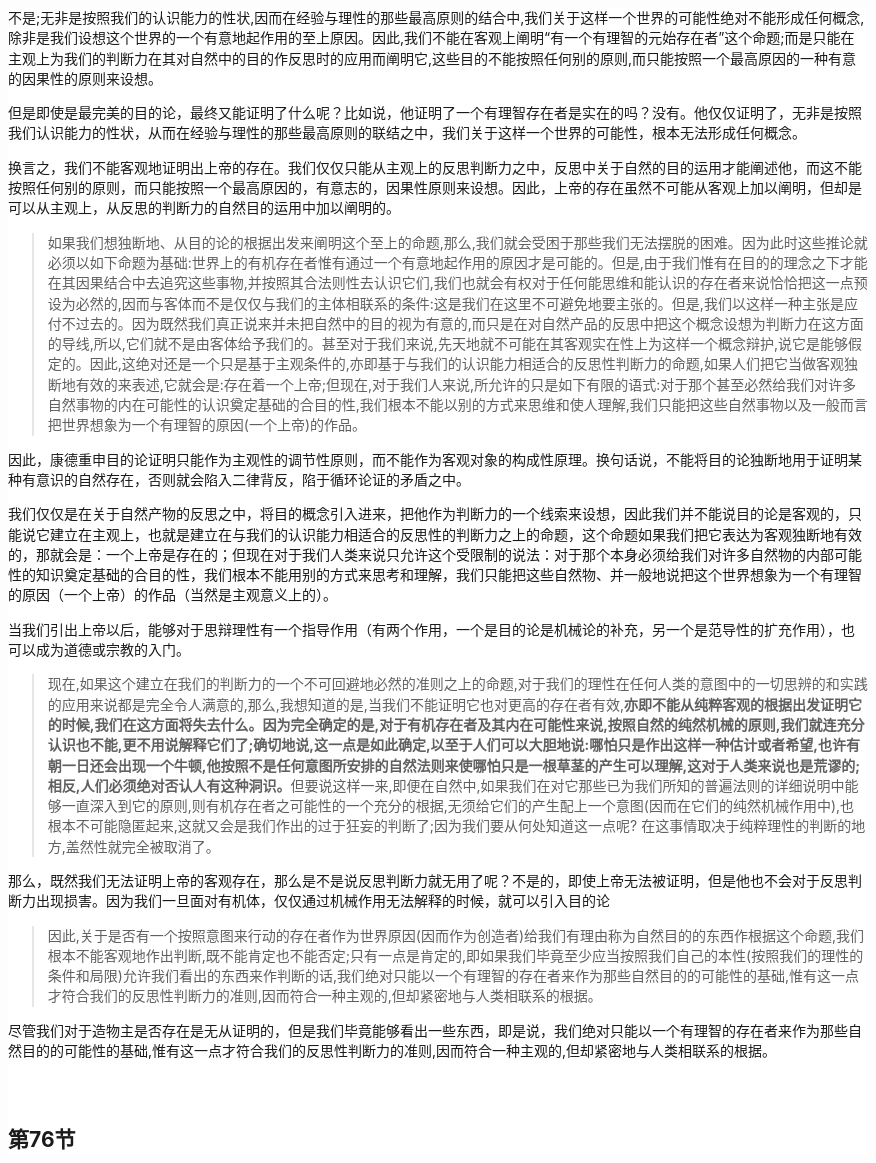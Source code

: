 不是;无非是按照我们的认识能力的性状,因而在经验与理性的那些最高原则的结合中,我们关于这样一个世界的可能性绝对不能形成任何概念,除非是我们设想这个世界的一个有意地起作用的至上原因。因此,我们不能在客观上阐明“有一个有理智的元始存在者”这个命题;而是只能在主观上为我们的判断力在其对自然中的目的作反思时的应用而阐明它,这些目的不能按照任何别的原则,而只能按照一个最高原因的一种有意的因果性的原则来设想。</blockquote><p>但是即使是最完美的目的论，最终又能证明了什么呢？比如说，他证明了一个有理智存在者是实在的吗？没有。他仅仅证明了，无非是按照我们认识能力的性状，从而在经验与理性的那些最高原则的联结之中，我们关于这样一个世界的可能性，根本无法形成任何概念。</p><p>换言之，我们不能客观地证明出上帝的存在。我们仅仅只能从主观上的反思判断力之中，反思中关于自然的目的运用才能阐述他，而这不能按照任何别的原则，而只能按照一个最高原因的，有意志的，因果性原则来设想。因此，上帝的存在虽然不可能从客观上加以阐明，但却是可以从主观上，从反思的判断力的自然目的运用中加以阐明的。</p><blockquote>如果我们想独断地、从目的论的根据出发来阐明这个至上的命题,那么,我们就会受困于那些我们无法摆脱的困难。因为此时这些推论就必须以如下命题为基础:世界上的有机存在者惟有通过一个有意地起作用的原因才是可能的。但是,由于我们惟有在目的的理念之下才能在其因果结合中去追究这些事物,并按照其合法则性去认识它们,我们也就会有权对于任何能思维和能认识的存在者来说恰恰把这一点预设为必然的,因而与客体而不是仅仅与我们的主体相联系的条件:这是我们在这里不可避免地要主张的。但是,我们以这样一种主张是应付不过去的。因为既然我们真正说来并未把自然中的目的视为有意的,而只是在对自然产品的反思中把这个概念设想为判断力在这方面的导线,所以,它们就不是由客体给予我们的。甚至对于我们来说,先天地就不可能在其客观实在性上为这样一个概念辩护,说它是能够假定的。因此,这绝对还是一个只是基于主观条件的,亦即基于与我们的认识能力相适合的反思性判断力的命题,如果人们把它当做客观独断地有效的来表述,它就会是:存在着一个上帝;但现在,对于我们人来说,所允许的只是如下有限的语式:对于那个甚至必然给我们对许多自然事物的内在可能性的认识奠定基础的合目的性,我们根本不能以别的方式来思维和使人理解,我们只能把这些自然事物以及一般而言把世界想象为一个有理智的原因(一个上帝)的作品。</blockquote><p>因此，康德重申目的论证明只能作为主观性的调节性原则，而不能作为客观对象的构成性原理。换句话说，不能将目的论独断地用于证明某种有意识的自然存在，否则就会陷入二律背反，陷于循环论证的矛盾之中。</p><p>我们仅仅是在关于自然产物的反思之中，将目的概念引入进来，把他作为判断力的一个线索来设想，因此我们并不能说目的论是客观的，只能说它建立在主观上，也就是建立在与我们的认识能力相适合的反思性的判断力之上的命题，这个命题如果我们把它表达为客观独断地有效的，那就会是：一个上帝是存在的；但现在对于我们人类来说只允许这个受限制的说法：对于那个本身必须给我们对许多自然物的内部可能性的知识奠定基础的合目的性，我们根本不能用别的方式来思考和理解，我们只能把这些自然物、并一般地说把这个世界想象为一个有理智的原因（一个上帝）的作品（当然是主观意义上的）。</p><p>当我们引出上帝以后，能够对于思辩理性有一个指导作用（有两个作用，一个是目的论是机械论的补充，另一个是范导性的扩充作用），也可以成为道德或宗教的入门。</p><blockquote>现在,如果这个建立在我们的判断力的一个不可回避地必然的准则之上的命题,对于我们的理性在任何人类的意图中的一切思辨的和实践的应用来说都是完全令人满意的,那么,我想知道的是,当我们不能证明它也对更高的存在者有效,<b>亦即不能从纯粹客观的根据出发证明它的时候,我们在这方面将失去什么。因为完全确定的是,对于有机存在者及其内在可能性来说,按照自然的纯然机械的原则,我们就连充分认识也不能,更不用说解释它们了;确切地说,这一点是如此确定,以至于人们可以大胆地说:哪怕只是作出这样一种估计或者希望,也许有朝一日还会出现一个牛顿,他按照不是任何意图所安排的自然法则来使哪怕只是一根草茎的产生可以理解,这对于人类来说也是荒谬的;相反,人们必须绝对否认人有这种洞识。</b>但要说这样一来,即便在自然中,如果我们在对它那些已为我们所知的普遍法则的详细说明中能够一直深入到它的原则,则有机存在者之可能性的一个充分的根据,无须给它们的产生配上一个意图(因而在它们的纯然机械作用中),也根本不可能隐匿起来,这就又会是我们作出的过于狂妄的判断了;因为我们要从何处知道这一点呢? 在这事情取决于纯粹理性的判断的地方,盖然性就完全被取消了。</blockquote><p>那么，既然我们无法证明上帝的客观存在，那么是不是说反思判断力就无用了呢？不是的，即使上帝无法被证明，但是他也不会对于反思判断力出现损害。因为我们一旦面对有机体，仅仅通过机械作用无法解释的时候，就可以引入目的论</p><blockquote>因此,关于是否有一个按照意图来行动的存在者作为世界原因(因而作为创造者)给我们有理由称为自然目的的东西作根据这个命题,我们根本不能客观地作出判断,既不能肯定也不能否定;只有一点是肯定的,即如果我们毕竟至少应当按照我们自己的本性(按照我们的理性的条件和局限)允许我们看出的东西来作判断的话,我们绝对只能以一个有理智的存在者来作为那些自然目的的可能性的基础,惟有这一点才符合我们的反思性判断力的准则,因而符合一种主观的,但却紧密地与人类相联系的根据。</blockquote><p>尽管我们对于造物主是否存在是无从证明的，但是我们毕竟能够看出一些东西，即是说，我们绝对只能以一个有理智的存在者来作为那些自然目的的可能性的基础,惟有这一点才符合我们的反思性判断力的准则,因而符合一种主观的,但却紧密地与人类相联系的根据。</p><p><br></p><h2>第76节